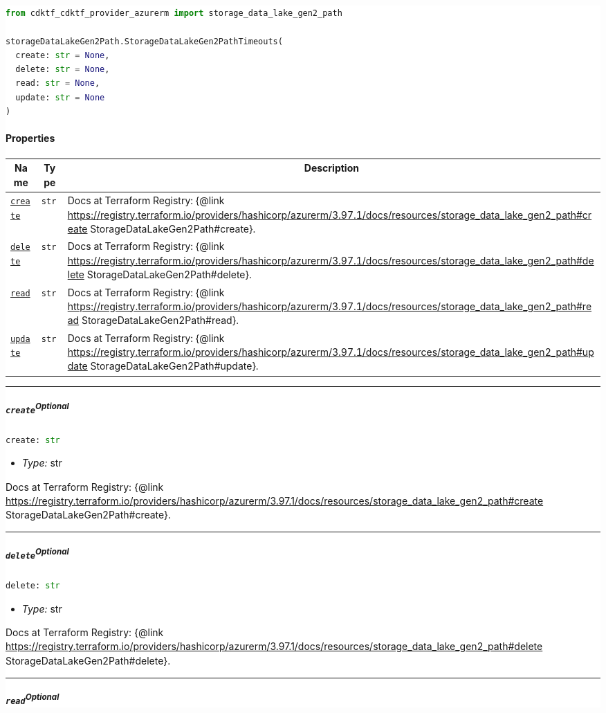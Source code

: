 ```python
from cdktf_cdktf_provider_azurerm import storage_data_lake_gen2_path

storageDataLakeGen2Path.StorageDataLakeGen2PathTimeouts(
  create: str = None,
  delete: str = None,
  read: str = None,
  update: str = None
)
```

#### Properties <a name="Properties" id="Properties"></a>

| **Name** | **Type** | **Description** |
| --- | --- | --- |
| <code><a href="#@cdktf/provider-azurerm.storageDataLakeGen2Path.StorageDataLakeGen2PathTimeouts.property.create">create</a></code> | <code>str</code> | Docs at Terraform Registry: {@link https://registry.terraform.io/providers/hashicorp/azurerm/3.97.1/docs/resources/storage_data_lake_gen2_path#create StorageDataLakeGen2Path#create}. |
| <code><a href="#@cdktf/provider-azurerm.storageDataLakeGen2Path.StorageDataLakeGen2PathTimeouts.property.delete">delete</a></code> | <code>str</code> | Docs at Terraform Registry: {@link https://registry.terraform.io/providers/hashicorp/azurerm/3.97.1/docs/resources/storage_data_lake_gen2_path#delete StorageDataLakeGen2Path#delete}. |
| <code><a href="#@cdktf/provider-azurerm.storageDataLakeGen2Path.StorageDataLakeGen2PathTimeouts.property.read">read</a></code> | <code>str</code> | Docs at Terraform Registry: {@link https://registry.terraform.io/providers/hashicorp/azurerm/3.97.1/docs/resources/storage_data_lake_gen2_path#read StorageDataLakeGen2Path#read}. |
| <code><a href="#@cdktf/provider-azurerm.storageDataLakeGen2Path.StorageDataLakeGen2PathTimeouts.property.update">update</a></code> | <code>str</code> | Docs at Terraform Registry: {@link https://registry.terraform.io/providers/hashicorp/azurerm/3.97.1/docs/resources/storage_data_lake_gen2_path#update StorageDataLakeGen2Path#update}. |

---

##### `create`<sup>Optional</sup> <a name="create" id="@cdktf/provider-azurerm.storageDataLakeGen2Path.StorageDataLakeGen2PathTimeouts.property.create"></a>

```python
create: str
```

- *Type:* str

Docs at Terraform Registry: {@link https://registry.terraform.io/providers/hashicorp/azurerm/3.97.1/docs/resources/storage_data_lake_gen2_path#create StorageDataLakeGen2Path#create}.

---

##### `delete`<sup>Optional</sup> <a name="delete" id="@cdktf/provider-azurerm.storageDataLakeGen2Path.StorageDataLakeGen2PathTimeouts.property.delete"></a>

```python
delete: str
```

- *Type:* str

Docs at Terraform Registry: {@link https://registry.terraform.io/providers/hashicorp/azurerm/3.97.1/docs/resources/storage_data_lake_gen2_path#delete StorageDataLakeGen2Path#delete}.

---

##### `read`<sup>Optional</sup> <a name="read" id="@cdktf/provider-azurerm.storageDataLakeGen2Path.StorageDataLakeGen2PathTimeouts.property.read"></a>

